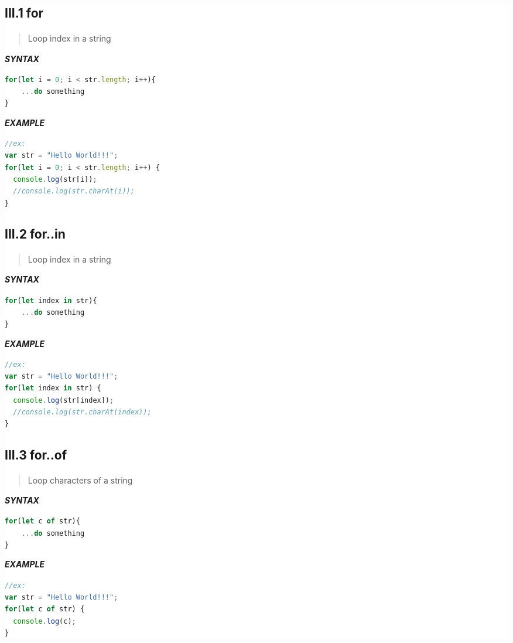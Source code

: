 ## III.1 for
> Loop index in a string

***SYNTAX***
```javascript
for(let i = 0; i < str.length; i++){
	...do something
}
```

***EXAMPLE***
```javascript
//ex: 
var str = "Hello World!!!";
for(let i = 0; i < str.length; i++) {
  console.log(str[i]);
  //console.log(str.charAt(i));
}
```

## III.2 for..in
> Loop index in a string

***SYNTAX***
```javascript
for(let index in str){
	...do something
}
```

***EXAMPLE***
```javascript
//ex: 
var str = "Hello World!!!";
for(let index in str) {
  console.log(str[index]);
  //console.log(str.charAt(index));
}
```

## III.3 for..of
> Loop characters of a string

***SYNTAX***
```javascript
for(let c of str){
	...do something
}
```

***EXAMPLE***
```javascript
//ex: 
var str = "Hello World!!!";
for(let c of str) {
  console.log(c);  
}
```
